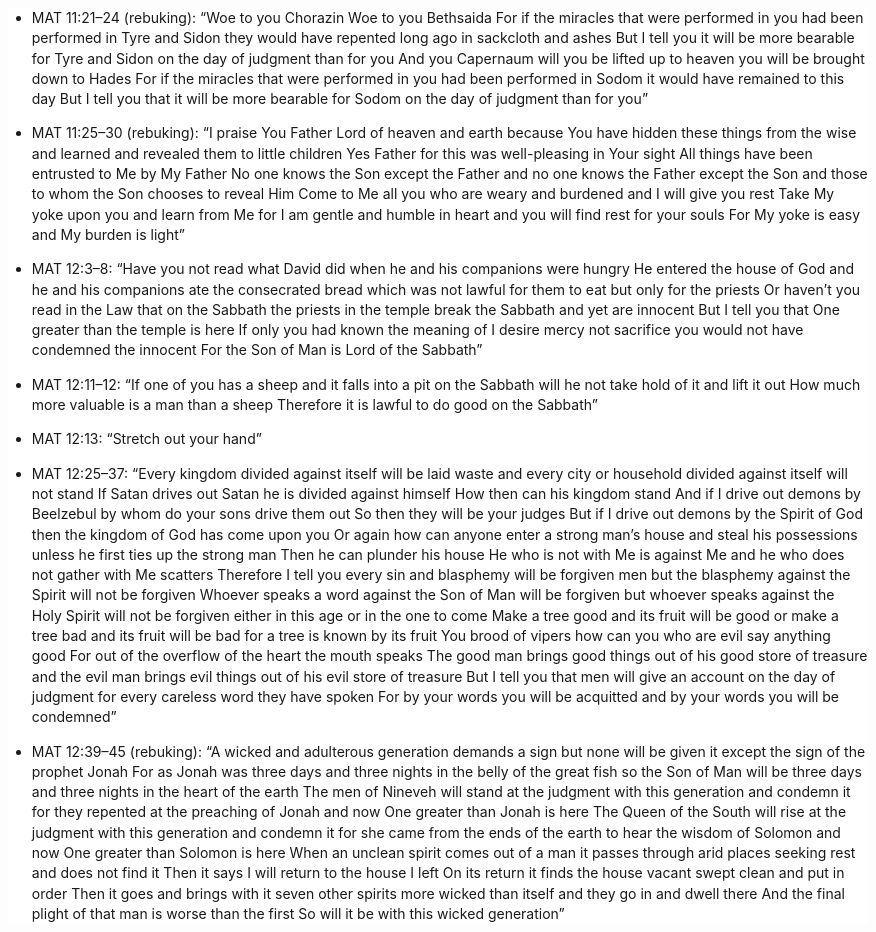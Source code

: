 * MAT 11:21–24 (rebuking): “Woe to you Chorazin Woe to you Bethsaida For if the miracles that were performed in you had been performed in Tyre and Sidon they would have repented long ago in sackcloth and ashes But I tell you it will be more bearable for Tyre and Sidon on the day of judgment than for you And you Capernaum will you be lifted up to heaven you will be brought down to Hades For if the miracles that were performed in you had been performed in Sodom it would have remained to this day But I tell you that it will be more bearable for Sodom on the day of judgment than for you”

* MAT 11:25–30 (rebuking): “I praise You Father Lord of heaven and earth because You have hidden these things from the wise and learned and revealed them to little children Yes Father for this was well-pleasing in Your sight All things have been entrusted to Me by My Father No one knows the Son except the Father and no one knows the Father except the Son and those to whom the Son chooses to reveal Him Come to Me all you who are weary and burdened and I will give you rest Take My yoke upon you and learn from Me for I am gentle and humble in heart and you will find rest for your souls For My yoke is easy and My burden is light”

* MAT 12:3–8: “Have you not read what David did when he and his companions were hungry He entered the house of God and he and his companions ate the consecrated bread which was not lawful for them to eat but only for the priests Or haven’t you read in the Law that on the Sabbath the priests in the temple break the Sabbath and yet are innocent But I tell you that One greater than the temple is here If only you had known the meaning of I desire mercy not sacrifice you would not have condemned the innocent For the Son of Man is Lord of the Sabbath”

* MAT 12:11–12: “If one of you has a sheep and it falls into a pit on the Sabbath will he not take hold of it and lift it out How much more valuable is a man than a sheep Therefore it is lawful to do good on the Sabbath”

* MAT 12:13: “Stretch out your hand”

* MAT 12:25–37: “Every kingdom divided against itself will be laid waste and every city or household divided against itself will not stand If Satan drives out Satan he is divided against himself How then can his kingdom stand And if I drive out demons by Beelzebul by whom do your sons drive them out So then they will be your judges But if I drive out demons by the Spirit of God then the kingdom of God has come upon you Or again how can anyone enter a strong man’s house and steal his possessions unless he first ties up the strong man Then he can plunder his house He who is not with Me is against Me and he who does not gather with Me scatters Therefore I tell you every sin and blasphemy will be forgiven men but the blasphemy against the Spirit will not be forgiven Whoever speaks a word against the Son of Man will be forgiven but whoever speaks against the Holy Spirit will not be forgiven either in this age or in the one to come Make a tree good and its fruit will be good or make a tree bad and its fruit will be bad for a tree is known by its fruit You brood of vipers how can you who are evil say anything good For out of the overflow of the heart the mouth speaks The good man brings good things out of his good store of treasure and the evil man brings evil things out of his evil store of treasure But I tell you that men will give an account on the day of judgment for every careless word they have spoken For by your words you will be acquitted and by your words you will be condemned”

* MAT 12:39–45 (rebuking): “A wicked and adulterous generation demands a sign but none will be given it except the sign of the prophet Jonah For as Jonah was three days and three nights in the belly of the great fish so the Son of Man will be three days and three nights in the heart of the earth The men of Nineveh will stand at the judgment with this generation and condemn it for they repented at the preaching of Jonah and now One greater than Jonah is here The Queen of the South will rise at the judgment with this generation and condemn it for she came from the ends of the earth to hear the wisdom of Solomon and now One greater than Solomon is here When an unclean spirit comes out of a man it passes through arid places seeking rest and does not find it Then it says I will return to the house I left On its return it finds the house vacant swept clean and put in order Then it goes and brings with it seven other spirits more wicked than itself and they go in and dwell there And the final plight of that man is worse than the first So will it be with this wicked generation”
